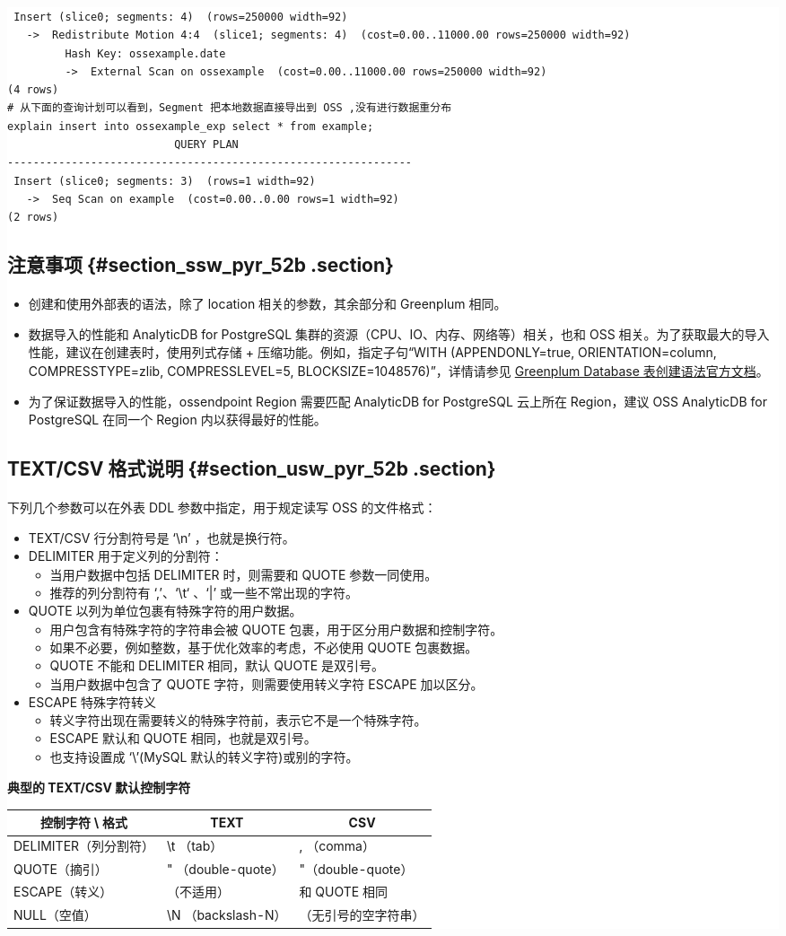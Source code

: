 ```
 Insert (slice0; segments: 4)  (rows=250000 width=92)
   ->  Redistribute Motion 4:4  (slice1; segments: 4)  (cost=0.00..11000.00 rows=250000 width=92)
         Hash Key: ossexample.date
         ->  External Scan on ossexample  (cost=0.00..11000.00 rows=250000 width=92)
(4 rows)
# 从下面的查询计划可以看到，Segment 把本地数据直接导出到 OSS ,没有进行数据重分布
explain insert into ossexample_exp select * from example;
                          QUERY PLAN
---------------------------------------------------------------
 Insert (slice0; segments: 3)  (rows=1 width=92)
   ->  Seq Scan on example  (cost=0.00..0.00 rows=1 width=92)
(2 rows)
```

## 注意事项 {#section_ssw_pyr_52b .section}

-   创建和使用外部表的语法，除了 location 相关的参数，其余部分和 Greenplum 相同。

-   数据导入的性能和 AnalyticDB for PostgreSQL 集群的资源（CPU、IO、内存、网络等）相关，也和 OSS 相关。为了获取最大的导入性能，建议在创建表时，使用列式存储 + 压缩功能。例如，指定子句“WITH \(APPENDONLY=true, ORIENTATION=column, COMPRESSTYPE=zlib, COMPRESSLEVEL=5, BLOCKSIZE=1048576\)”，详情请参见 [Greenplum Database 表创建语法官方文档](http://gpdb.docs.pivotal.io/4350/ref_guide/sql_commands/CREATE_TABLE.html)。

-   为了保证数据导入的性能，ossendpoint Region 需要匹配 AnalyticDB for PostgreSQL 云上所在 Region，建议 OSS AnalyticDB for PostgreSQL 在同一个 Region 内以获得最好的性能。


## TEXT/CSV 格式说明 {#section_usw_pyr_52b .section}

下列几个参数可以在外表 DDL 参数中指定，用于规定读写 OSS 的文件格式：

-   TEXT/CSV 行分割符号是 ‘\\n’ ，也就是换行符。
-   DELIMITER 用于定义列的分割符：
    -   当用户数据中包括 DELIMITER 时，则需要和 QUOTE 参数一同使用。
    -   推荐的列分割符有 ‘,’、‘\\t‘ 、‘|’ 或一些不常出现的字符。
-   QUOTE 以列为单位包裹有特殊字符的用户数据。
    -   用户包含有特殊字符的字符串会被 QUOTE 包裹，用于区分用户数据和控制字符。
    -   如果不必要，例如整数，基于优化效率的考虑，不必使用 QUOTE 包裹数据。
    -   QUOTE 不能和 DELIMITER 相同，默认 QUOTE 是双引号。
    -   当用户数据中包含了 QUOTE 字符，则需要使用转义字符 ESCAPE 加以区分。
-   ESCAPE 特殊字符转义
    -   转义字符出现在需要转义的特殊字符前，表示它不是一个特殊字符。
    -   ESCAPE 默认和 QUOTE 相同，也就是双引号。
    -   也支持设置成 ‘\\’\(MySQL 默认的转义字符\)或别的字符。

**典型的 TEXT/CSV 默认控制字符**

|控制字符 \\ 格式|TEXT|CSV|
|----------|----|---|
|DELIMITER（列分割符）|\\t （tab）|, （comma）|
|QUOTE（摘引）|" （double-quote）|"（double-quote）|
|ESCAPE（转义）|（不适用）|和 QUOTE 相同|
|NULL（空值）|\\N （backslash-N）|（无引号的空字符串）|
